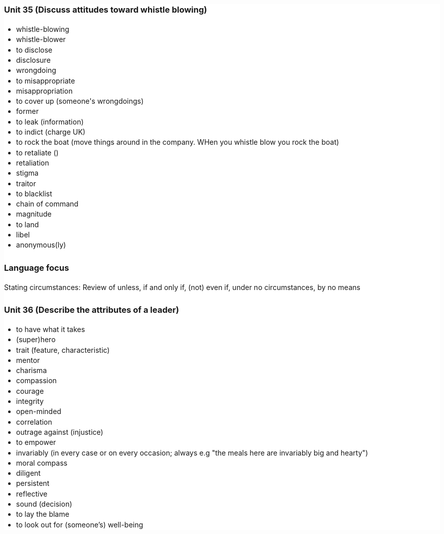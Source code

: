 ### Unit 35 (Discuss attitudes toward whistle blowing)

* whistle-blowing
* whistle-blower
* to disclose
* disclosure
* wrongdoing
* to misappropriate
* misappropriation
* to cover up (someone's wrongdoings)
* former
* to leak (information)
* to indict (charge UK)
* to rock the boat (move things around in the company. WHen you whistle blow you rock the boat)
* to retaliate ()
* retaliation
* stigma
* traitor
* to blacklist
* chain of command
* magnitude
* to land
* libel
* anonymous(ly)

### Language focus

Stating circumstances: Review of unless, if and only if, (not) even if, under no circumstances, by no means

### Unit 36 (Describe the attributes of a leader)

* to have what it takes
* (super)hero
* trait (feature, characteristic)
* mentor
* charisma
* compassion
* courage
* integrity
* open-minded
* correlation
* outrage against (injustice)
* to empower
* invariably (in every case or on every occasion; always e.g "the meals here are invariably big and hearty")
* moral compass
* diligent
* persistent
* reflective
* sound (decision)
* to lay the blame
* to look out for (someone’s) well-being
